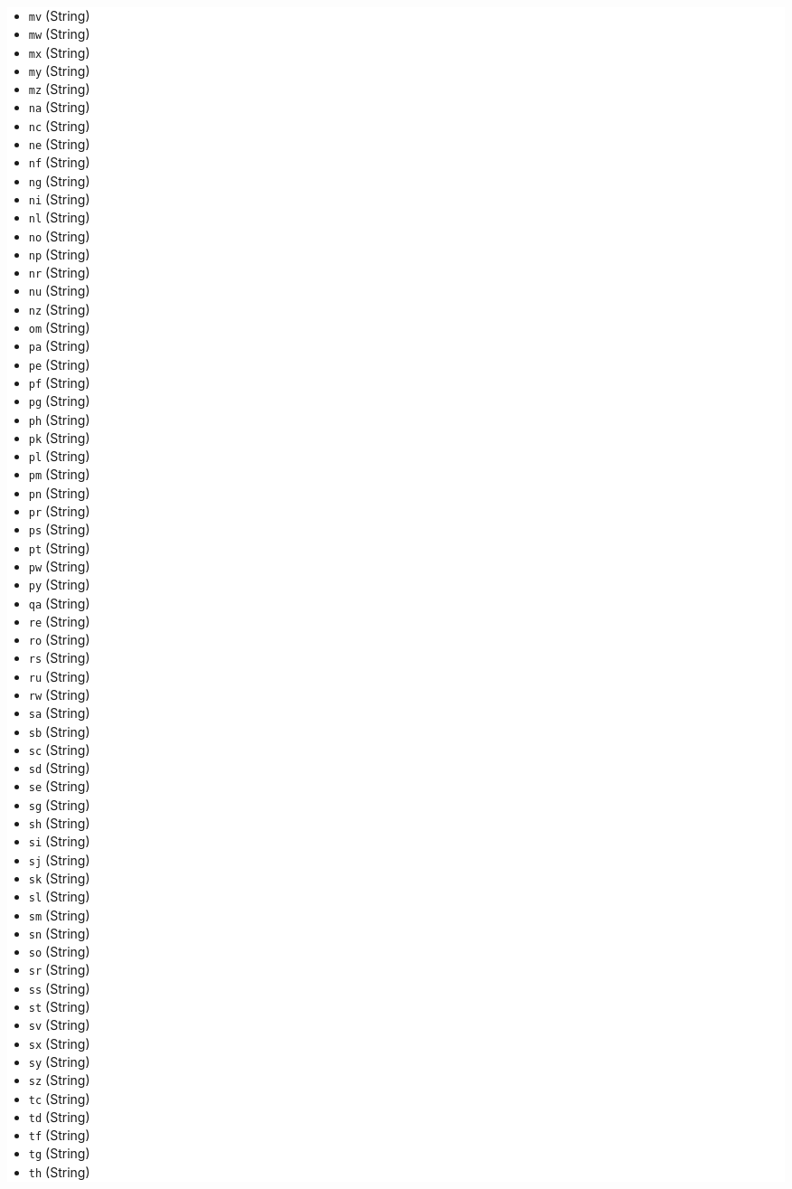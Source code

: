 - `mv` (String)
- `mw` (String)
- `mx` (String)
- `my` (String)
- `mz` (String)
- `na` (String)
- `nc` (String)
- `ne` (String)
- `nf` (String)
- `ng` (String)
- `ni` (String)
- `nl` (String)
- `no` (String)
- `np` (String)
- `nr` (String)
- `nu` (String)
- `nz` (String)
- `om` (String)
- `pa` (String)
- `pe` (String)
- `pf` (String)
- `pg` (String)
- `ph` (String)
- `pk` (String)
- `pl` (String)
- `pm` (String)
- `pn` (String)
- `pr` (String)
- `ps` (String)
- `pt` (String)
- `pw` (String)
- `py` (String)
- `qa` (String)
- `re` (String)
- `ro` (String)
- `rs` (String)
- `ru` (String)
- `rw` (String)
- `sa` (String)
- `sb` (String)
- `sc` (String)
- `sd` (String)
- `se` (String)
- `sg` (String)
- `sh` (String)
- `si` (String)
- `sj` (String)
- `sk` (String)
- `sl` (String)
- `sm` (String)
- `sn` (String)
- `so` (String)
- `sr` (String)
- `ss` (String)
- `st` (String)
- `sv` (String)
- `sx` (String)
- `sy` (String)
- `sz` (String)
- `tc` (String)
- `td` (String)
- `tf` (String)
- `tg` (String)
- `th` (String)
